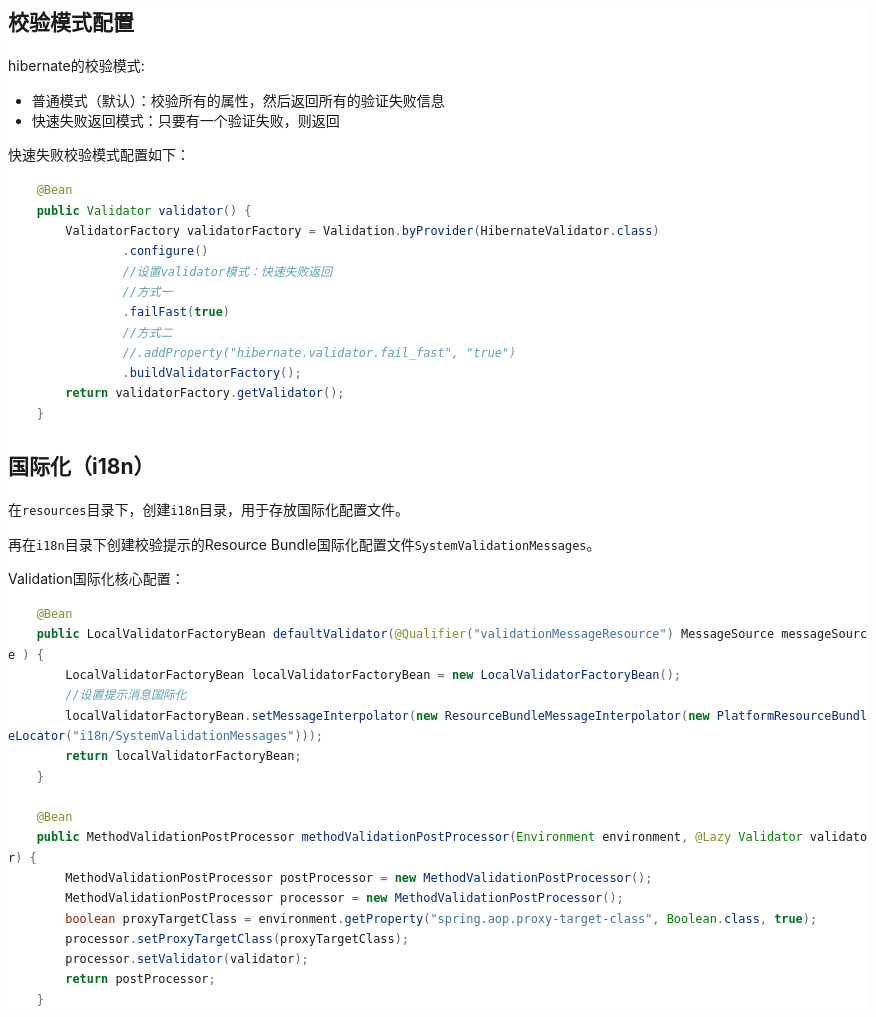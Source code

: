 ## 校验模式配置

hibernate的校验模式:

- 普通模式（默认）：校验所有的属性，然后返回所有的验证失败信息
- 快速失败返回模式：只要有一个验证失败，则返回

快速失败校验模式配置如下：

```java
    @Bean
    public Validator validator() {
        ValidatorFactory validatorFactory = Validation.byProvider(HibernateValidator.class)
                .configure()
                //设置validator模式：快速失败返回
                //方式一
                .failFast(true)
                //方式二
                //.addProperty("hibernate.validator.fail_fast", "true")
                .buildValidatorFactory();
        return validatorFactory.getValidator();
    }
```

## 国际化（i18n）

在`resources`目录下，创建`i18n`目录，用于存放国际化配置文件。

再在`i18n`目录下创建校验提示的Resource Bundle国际化配置文件`SystemValidationMessages`。

Validation国际化核心配置：

```java
    @Bean
    public LocalValidatorFactoryBean defaultValidator(@Qualifier("validationMessageResource") MessageSource messageSource ) {
        LocalValidatorFactoryBean localValidatorFactoryBean = new LocalValidatorFactoryBean();
        //设置提示消息国际化
        localValidatorFactoryBean.setMessageInterpolator(new ResourceBundleMessageInterpolator(new PlatformResourceBundleLocator("i18n/SystemValidationMessages")));
        return localValidatorFactoryBean;
    }

    @Bean
    public MethodValidationPostProcessor methodValidationPostProcessor(Environment environment, @Lazy Validator validator) {
        MethodValidationPostProcessor postProcessor = new MethodValidationPostProcessor();
        MethodValidationPostProcessor processor = new MethodValidationPostProcessor();
        boolean proxyTargetClass = environment.getProperty("spring.aop.proxy-target-class", Boolean.class, true);
        processor.setProxyTargetClass(proxyTargetClass);
        processor.setValidator(validator);
        return postProcessor;
    }
```
